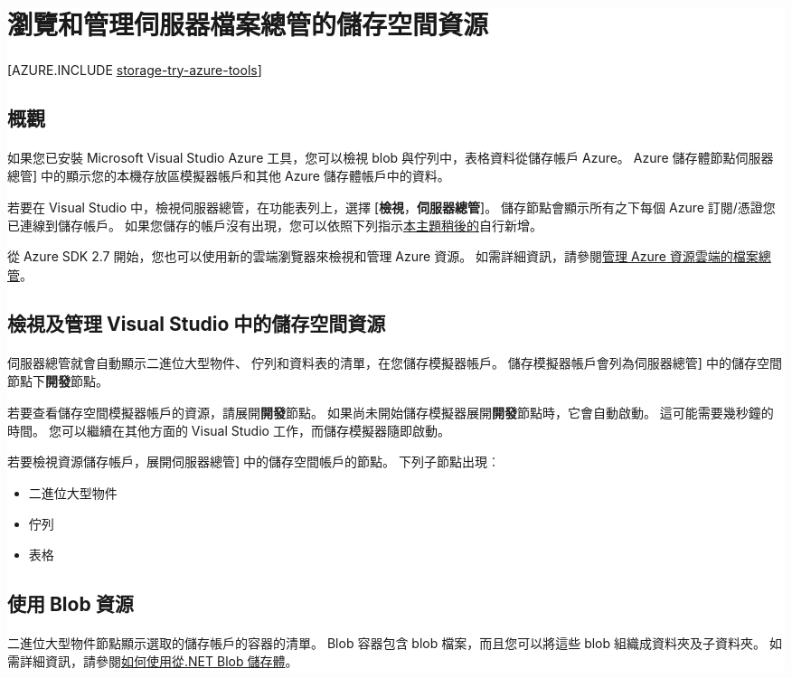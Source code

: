 <properties
   pageTitle="瀏覽和管理伺服器檔案總管的儲存空間資源 |Microsoft Azure"
   description="瀏覽和管理伺服器檔案總管的儲存空間資源"
   services="visual-studio-online"
   documentationCenter="na"
   authors="TomArcher"
   manager="douge"
   editor="" />
<tags
   ms.service="storage"
   ms.devlang="multiple"
   ms.topic="article"
   ms.tgt_pltfrm="na"
   ms.workload="na"
   ms.date="07/18/2016"
   ms.author="tarcher" />

# <a name="browsing-and-managing-storage-resources-with-server-explorer"></a>瀏覽和管理伺服器檔案總管的儲存空間資源

[AZURE.INCLUDE [storage-try-azure-tools](../includes/storage-try-azure-tools.md)]

## <a name="overview"></a>概觀
如果您已安裝 Microsoft Visual Studio Azure 工具，您可以檢視 blob 與佇列中，表格資料從儲存帳戶 Azure。 Azure 儲存體節點伺服器總管] 中的顯示您的本機存放區模擬器帳戶和其他 Azure 儲存體帳戶中的資料。

若要在 Visual Studio 中，檢視伺服器總管，在功能表列上，選擇 [**檢視**，**伺服器總管**]。 儲存節點會顯示所有之下每個 Azure 訂閱/憑證您已連線到儲存帳戶。 如果您儲存的帳戶沒有出現，您可以依照下列指示[本主題稍後的](#add-storage-accounts-by-using-server-explorer)自行新增。

從 Azure SDK 2.7 開始，您也可以使用新的雲端瀏覽器來檢視和管理 Azure 資源。 如需詳細資訊，請參閱[管理 Azure 資源雲端的檔案總管](./vs-azure-tools-resources-managing-with-cloud-explorer.md)。


## <a name="view-and-manage-storage-resources-in-visual-studio"></a>檢視及管理 Visual Studio 中的儲存空間資源

伺服器總管就會自動顯示二進位大型物件、 佇列和資料表的清單，在您儲存模擬器帳戶。 儲存模擬器帳戶會列為伺服器總管] 中的儲存空間節點下**開發**節點。

若要查看儲存空間模擬器帳戶的資源，請展開**開發**節點。 如果尚未開始儲存模擬器展開**開發**節點時，它會自動啟動。 這可能需要幾秒鐘的時間。 您可以繼續在其他方面的 Visual Studio 工作，而儲存模擬器隨即啟動。

若要檢視資源儲存帳戶，展開伺服器總管] 中的儲存空間帳戶的節點。 下列子節點出現︰

- 二進位大型物件

- 佇列

- 表格

## <a name="work-with-blob-resources"></a>使用 Blob 資源

二進位大型物件節點顯示選取的儲存帳戶的容器的清單。 Blob 容器包含 blob 檔案，而且您可以將這些 blob 組織成資料夾及子資料夾。 如需詳細資訊，請參閱[如何使用從.NET Blob 儲存體](./storage/storage-dotnet-how-to-use-blobs.md)。
